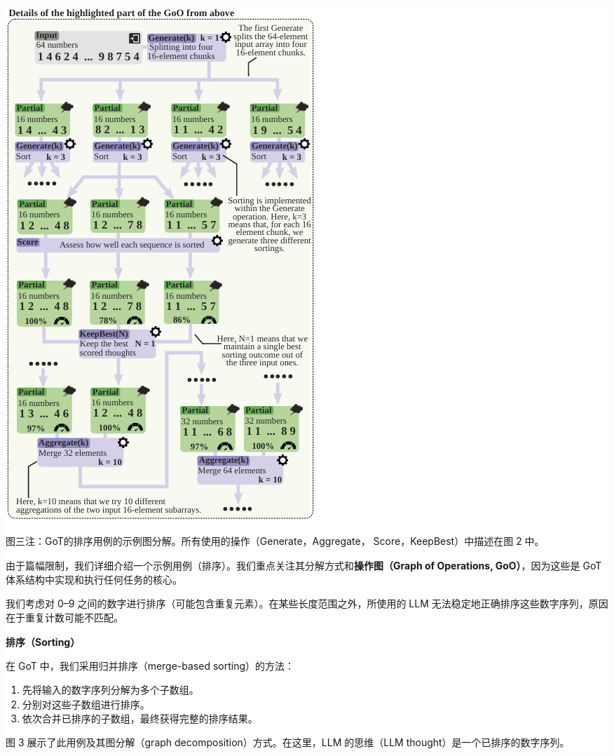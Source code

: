 ![image-20250306142216957](./asset/GoT4.png)

图三注：GoT的排序用例的示例图分解。所有使用的操作（Generate，Aggregate， Score，KeepBest）中描述在图 2 中。

由于篇幅限制，我们详细介绍一个示例用例（排序）。我们重点关注其分解方式和**操作图（Graph of Operations, GoO）**，因为这些是 GoT 体系结构中实现和执行任何任务的核心。

我们考虑对 0–9 之间的数字进行排序（可能包含重复元素）。在某些长度范围之外，所使用的 LLM 无法稳定地正确排序这些数字序列，原因在于重复计数可能不匹配。

**排序（Sorting）**

在 GoT 中，我们采用归并排序（merge-based sorting）的方法：

1. 先将输入的数字序列分解为多个子数组。
2. 分别对这些子数组进行排序。
3. 依次合并已排序的子数组，最终获得完整的排序结果。

图 3 展示了此用例及其图分解（graph decomposition）方式。在这里，LLM 的思维（LLM thought）是一个已排序的数字序列。

